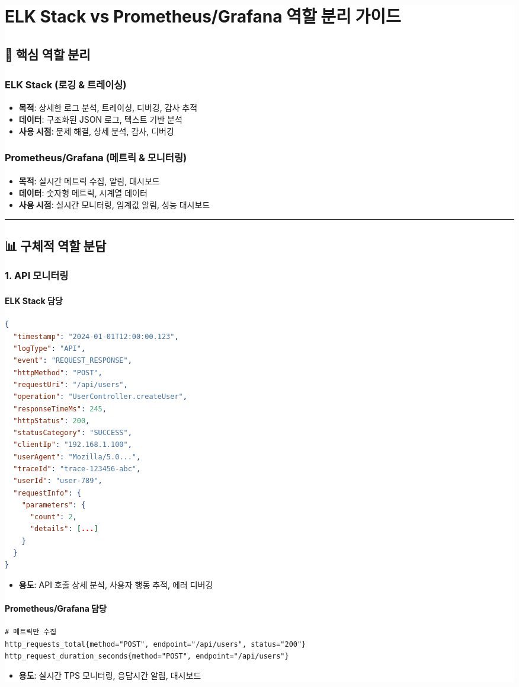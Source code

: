 # ELK Stack vs Prometheus/Grafana 역할 분리 가이드

## 🎯 **핵심 역할 분리**

### **ELK Stack (로깅 & 트레이싱)**
- **목적**: 상세한 로그 분석, 트레이싱, 디버깅, 감사 추적
- **데이터**: 구조화된 JSON 로그, 텍스트 기반 분석
- **사용 시점**: 문제 해결, 상세 분석, 감사, 디버깅

### **Prometheus/Grafana (메트릭 & 모니터링)**
- **목적**: 실시간 메트릭 수집, 알림, 대시보드
- **데이터**: 숫자형 메트릭, 시계열 데이터
- **사용 시점**: 실시간 모니터링, 임계값 알림, 성능 대시보드

---

## 📊 **구체적 역할 분담**

### **1. API 모니터링**

#### **ELK Stack 담당**
```json
{
  "timestamp": "2024-01-01T12:00:00.123",
  "logType": "API",
  "event": "REQUEST_RESPONSE",
  "httpMethod": "POST",
  "requestUri": "/api/users",
  "operation": "UserController.createUser",
  "responseTimeMs": 245,
  "httpStatus": 200,
  "statusCategory": "SUCCESS",
  "clientIp": "192.168.1.100",
  "userAgent": "Mozilla/5.0...",
  "traceId": "trace-123456-abc",
  "userId": "user-789",
  "requestInfo": {
    "parameters": {
      "count": 2,
      "details": [...]
    }
  }
}
```
- **용도**: API 호출 상세 분석, 사용자 행동 추적, 에러 디버깅

#### **Prometheus/Grafana 담당**
```prometheus
# 메트릭만 수집
http_requests_total{method="POST", endpoint="/api/users", status="200"}
http_request_duration_seconds{method="POST", endpoint="/api/users"}
```
- **용도**: 실시간 TPS 모니터링, 응답시간 알림, 대시보드
